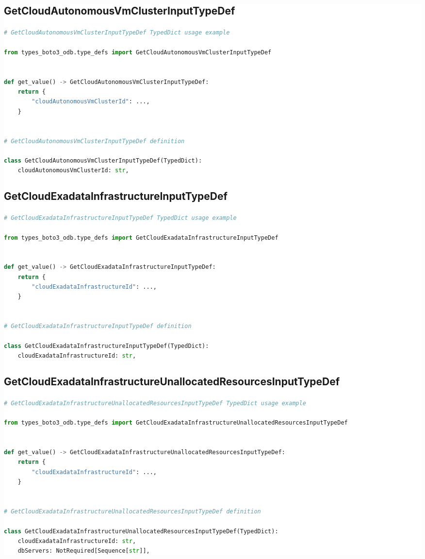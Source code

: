 ```python
```


## GetCloudAutonomousVmClusterInputTypeDef

```python
# GetCloudAutonomousVmClusterInputTypeDef TypedDict usage example

from types_boto3_odb.type_defs import GetCloudAutonomousVmClusterInputTypeDef


def get_value() -> GetCloudAutonomousVmClusterInputTypeDef:
    return {
        "cloudAutonomousVmClusterId": ...,
    }


# GetCloudAutonomousVmClusterInputTypeDef definition

class GetCloudAutonomousVmClusterInputTypeDef(TypedDict):
    cloudAutonomousVmClusterId: str,
```


## GetCloudExadataInfrastructureInputTypeDef

```python
# GetCloudExadataInfrastructureInputTypeDef TypedDict usage example

from types_boto3_odb.type_defs import GetCloudExadataInfrastructureInputTypeDef


def get_value() -> GetCloudExadataInfrastructureInputTypeDef:
    return {
        "cloudExadataInfrastructureId": ...,
    }


# GetCloudExadataInfrastructureInputTypeDef definition

class GetCloudExadataInfrastructureInputTypeDef(TypedDict):
    cloudExadataInfrastructureId: str,
```


## GetCloudExadataInfrastructureUnallocatedResourcesInputTypeDef

```python
# GetCloudExadataInfrastructureUnallocatedResourcesInputTypeDef TypedDict usage example

from types_boto3_odb.type_defs import GetCloudExadataInfrastructureUnallocatedResourcesInputTypeDef


def get_value() -> GetCloudExadataInfrastructureUnallocatedResourcesInputTypeDef:
    return {
        "cloudExadataInfrastructureId": ...,
    }


# GetCloudExadataInfrastructureUnallocatedResourcesInputTypeDef definition

class GetCloudExadataInfrastructureUnallocatedResourcesInputTypeDef(TypedDict):
    cloudExadataInfrastructureId: str,
    dbServers: NotRequired[Sequence[str]],
```